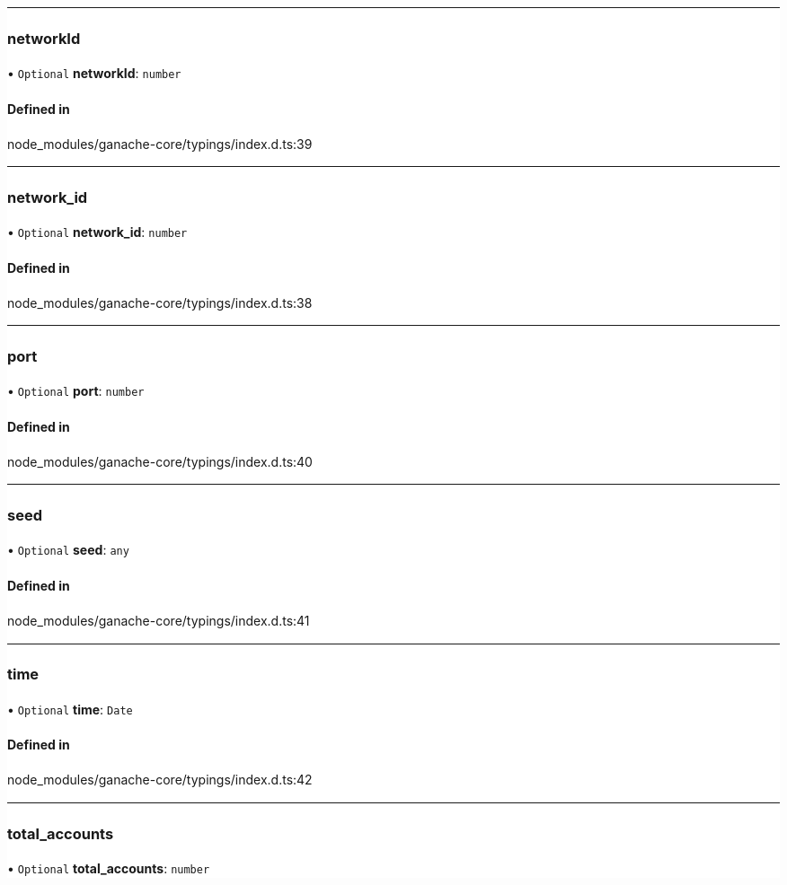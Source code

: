 ___

### networkId

• `Optional` **networkId**: `number`

#### Defined in

node_modules/ganache-core/typings/index.d.ts:39

___

### network\_id

• `Optional` **network\_id**: `number`

#### Defined in

node_modules/ganache-core/typings/index.d.ts:38

___

### port

• `Optional` **port**: `number`

#### Defined in

node_modules/ganache-core/typings/index.d.ts:40

___

### seed

• `Optional` **seed**: `any`

#### Defined in

node_modules/ganache-core/typings/index.d.ts:41

___

### time

• `Optional` **time**: `Date`

#### Defined in

node_modules/ganache-core/typings/index.d.ts:42

___

### total\_accounts

• `Optional` **total\_accounts**: `number`
